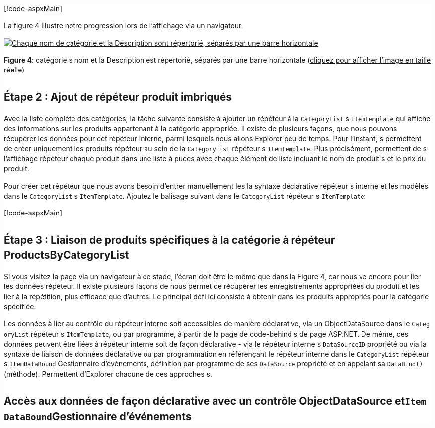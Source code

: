 
[!code-aspx[Main](nested-data-web-controls-cs/samples/sample1.aspx)]

La figure 4 illustre notre progression lors de l’affichage via un navigateur.


[![Chaque nom de catégorie et la Description sont répertorié, séparés par une barre horizontale](nested-data-web-controls-cs/_static/image11.png)](nested-data-web-controls-cs/_static/image10.png)

**Figure 4**: catégorie s nom et la Description est répertorié, séparés par une barre horizontale ([cliquez pour afficher l’image en taille réelle](nested-data-web-controls-cs/_static/image12.png))


## <a name="step-2-adding-the-nested-product-repeater"></a>Étape 2 : Ajout de répéteur produit imbriqués

Avec la liste complète des catégories, la tâche suivante consiste à ajouter un répéteur à la `CategoryList` s `ItemTemplate` qui affiche des informations sur les produits appartenant à la catégorie appropriée. Il existe de plusieurs façons, que nous pouvons récupérer les données pour cet répéteur interne, parmi lesquels nous allons Explorer peu de temps. Pour l’instant, s permettent de créer uniquement les produits répéteur au sein de la `CategoryList` répéteur s `ItemTemplate`. Plus précisément, permettent de s l’affichage répéteur chaque produit dans une liste à puces avec chaque élément de liste incluant le nom de produit s et le prix du produit.

Pour créer cet répéteur que nous avons besoin d’entrer manuellement les la syntaxe déclarative répéteur s interne et les modèles dans le `CategoryList` s `ItemTemplate`. Ajoutez le balisage suivant dans le `CategoryList` répéteur s `ItemTemplate`:


[!code-aspx[Main](nested-data-web-controls-cs/samples/sample2.aspx)]

## <a name="step-3-binding-the-category-specific-products-to-the-productsbycategorylist-repeater"></a>Étape 3 : Liaison de produits spécifiques à la catégorie à répéteur ProductsByCategoryList

Si vous visitez la page via un navigateur à ce stade, l’écran doit être le même que dans la Figure 4, car nous ve encore pour lier les données répéteur. Il existe plusieurs façons de nous permet de récupérer les enregistrements appropriées du produit et les lier à la répétition, plus efficace que d’autres. Le principal défi ici consiste à obtenir dans les produits appropriés pour la catégorie spécifiée.

Les données à lier au contrôle du répéteur interne soit accessibles de manière déclarative, via un ObjectDataSource dans le `CategoryList` répéteur s `ItemTemplate`, ou par programme, à partir de la page de code-behind s de page ASP.NET. De même, ces données peuvent être liées à répéteur interne soit de façon déclarative - via le répéteur interne s `DataSourceID` propriété ou via la syntaxe de liaison de données déclarative ou par programmation en référençant le répéteur interne dans le `CategoryList` répéteur s `ItemDataBound` Gestionnaire d’événements, définition par programme de ses `DataSource` propriété et en appelant sa `DataBind()` (méthode). Permettent d’Explorer chacune de ces approches s.

## <a name="accessing-the-data-declaratively-with-an-objectdatasource-control-and-theitemdataboundevent-handler"></a>Accès aux données de façon déclarative avec un contrôle ObjectDataSource et`ItemDataBound`Gestionnaire d’événements
